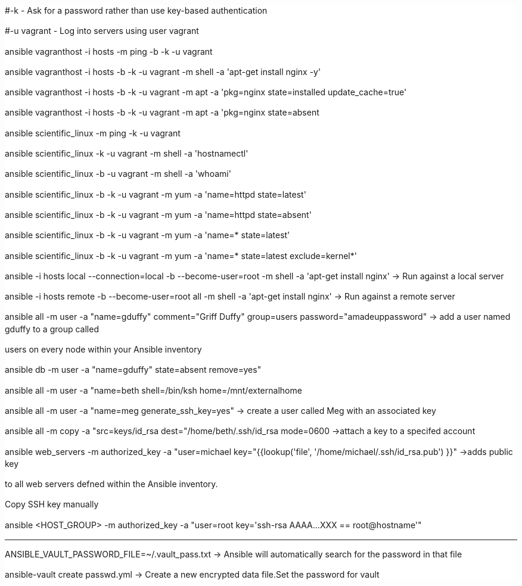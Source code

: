 #-k - Ask for a password rather than use key-based authentication

#-u vagrant - Log into servers using user vagrant

ansible vagranthost -i hosts -m ping -b -k -u vagrant

ansible vagranthost -i hosts -b -k -u vagrant -m shell -a 'apt-get install nginx -y'

ansible vagranthost -i hosts -b -k -u vagrant -m apt -a 'pkg=nginx state=installed update_cache=true'

ansible vagranthost -i hosts -b -k -u vagrant -m apt -a 'pkg=nginx state=absent

ansible scientific_linux -m ping -k -u vagrant

ansible scientific_linux -k -u vagrant -m shell -a 'hostnamectl'

ansible scientific_linux -b -u vagrant -m shell -a 'whoami'

ansible scientific_linux -b -k -u vagrant -m yum -a 'name=httpd state=latest'

ansible scientific_linux -b -k -u vagrant -m yum -a 'name=httpd state=absent'

ansible scientific_linux -b -k -u vagrant -m yum -a 'name=* state=latest'

ansible scientific_linux -b -k -u vagrant -m yum -a 'name=* state=latest exclude=kernel*'

ansible -i hosts local --connection=local -b --become-user=root -m shell -a 'apt-get install nginx' -> Run against a local server

ansible -i hosts remote -b --become-user=root all -m shell -a 'apt-get install nginx' -> Run against a remote server

ansible all -m user -a "name=gduffy" comment="Griff Duffy" group=users password="amadeuppassword" -> add a user named gduffy to a group called

users on every node within your Ansible inventory

ansible db -m user -a "name=gduffy" state=absent remove=yes"

ansible all -m user -a "name=beth shell=/bin/ksh home=/mnt/externalhome

ansible all -m user -a "name=meg generate_ssh_key=yes" -> create a user called Meg with an associated key

ansible all -m copy -a "src=keys/id_rsa dest="/home/beth/.ssh/id_rsa mode=0600 ->attach a key to a specifed account

ansible web_servers -m authorized_key -a "user=michael key="{{lookup('file', '/home/michael/.ssh/id_rsa.pub') }}" ->adds public key

to all web servers defned within the Ansible inventory.

Copy SSH key manually

ansible <HOST_GROUP> -m authorized_key -a "user=root key='ssh-rsa AAAA...XXX == root@hostname'"

----------------------------------------------------------------------------------------------------

ANSIBLE_VAULT_PASSWORD_FILE=~/.vault_pass.txt -> Ansible will automatically search for the password in that file

ansible-vault create passwd.yml -> Create a new encrypted data file.Set the password for vault
